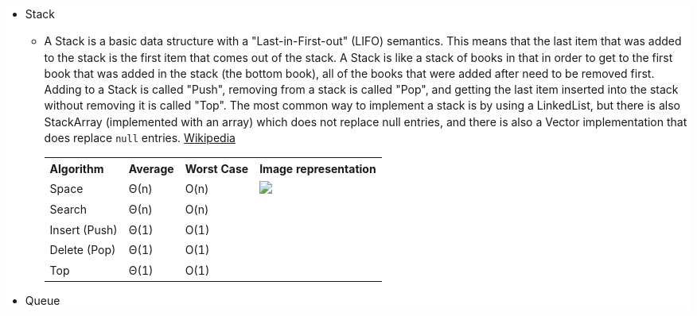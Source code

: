 * Stack
   - A Stack is a basic data structure with a "Last-in-First-out" (LIFO) semantics. This means that 
    the last item that was added to the stack is the first item that comes out of the stack. A 
    Stack is like a stack of books in that in order to get to the first book that was added in the stack 
    (the bottom book), all of the books that were added after need to be removed first. Adding to a 
    Stack is called "Push", removing from a stack is called "Pop", and getting the last item 
    inserted into the stack without removing it is called "Top". The most common way to implement a
     stack is by using a LinkedList, but there is also StackArray (implemented with an array) 
     which does not replace null entries, and there is also a Vector implementation that does 
     replace `null` entries. [Wikipedia](https://en.wikibooks.org/wiki/Data_Structures/Stacks_and_Queues#Performance_Analysis)
        <table>
            <tr>
                <th>Algorithm</th>
                <th>Average</th>
                <th>Worst Case</th>
                <th>Image representation</th>
            </tr>
            <tr>
                <td>Space</td>
                <td>Θ(n)</td>
                <td>O(n)</td>
                <td rowspan="5">
                    <img src="https://upload.wikimedia.org/wikipedia/commons/thumb/2/29/Data_stack.svg/250px-Data_stack.svg.png"/>
                </td>
            </tr>
            <tr>
                <td>Search</td>
                <td>Θ(n)</td>
                <td>O(n)</td>
            </tr>
            <tr>
                <td>Insert (Push)</td>
                <td>Θ(1)</td>
                <td>O(1)</td>
            </tr>
            <tr>
                <td>Delete (Pop)</td>
                <td>Θ(1)</td>
                <td>O(1)</td>
            </tr>
            <tr>
              <td>Top</td>
              <td>Θ(1)</td>
              <td>O(1)</td>
            </tr>
        </table>

* Queue
	
